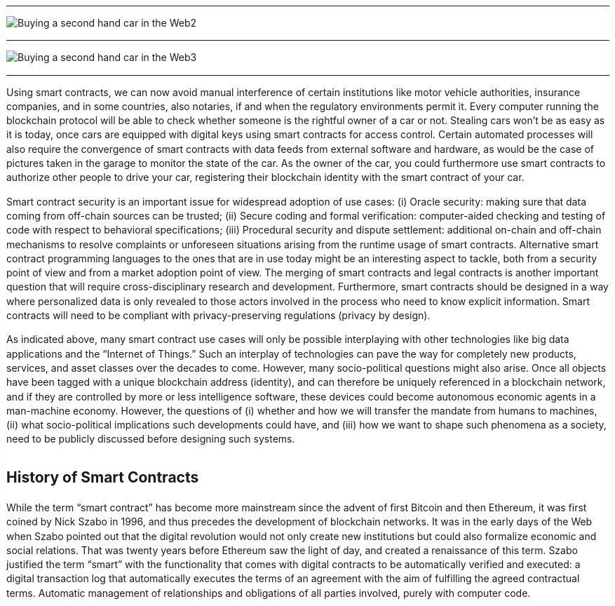 ***
![Buying a second hand car in the Web2](https://github.com/sherminvo/TokenEconomyBook/blob/main/imgs/07_BuyingCarWeb2.png) 
***
![Buying a second hand car in the Web3](https://github.com/sherminvo/TokenEconomyBook/blob/main/imgs/08_BuyingCarWeb3.png) 
***


Using smart contracts, we can now avoid manual interference of certain institutions like motor vehicle authorities, insurance companies, and in some countries, also notaries, if and when the regulatory environments permit it. Every computer running the blockchain protocol will be able to check whether someone is the rightful owner of a car or not. Stealing cars won’t be as easy as it is today, once cars are equipped with digital keys using smart contracts for access control. Certain automated processes will also require the convergence of smart contracts with data feeds from external software and hardware, as would be the case of pictures taken in the garage to monitor the state of the car. As the owner of the car, you could furthermore use smart contracts to authorize other people to drive your car, registering their blockchain identity with the smart contract of your car. 

Smart contract security is an important issue for widespread adoption of use cases: (i) Oracle security: making sure that data coming from off-chain sources can be trusted; (ii) Secure coding and formal verification: computer-aided checking and testing of code with respect to behavioral specifications; (iii) Procedural security and dispute settlement: additional on-chain and off-chain mechanisms to resolve complaints or unforeseen situations arising from the runtime usage of smart contracts. Alternative smart contract programming languages to the ones that are in use today might be an interesting aspect to tackle, both from a security point of view and from a market adoption point of view. The merging of smart contracts and legal contracts is another important question that will require cross-disciplinary research and development. Furthermore, smart contracts should be designed in a way where personalized data is only revealed to those actors involved in the process who need to know explicit information. Smart contracts will need to be compliant with privacy-preserving regulations (privacy by design).

As indicated above, many smart contract use cases will only be possible interplaying with other technologies like big data applications and the “Internet of Things.” Such an interplay of technologies can pave the way for completely new products, services, and asset classes over the decades to come. However, many socio-political questions might also arise. Once all objects have been tagged with a unique blockchain address (identity), and can therefore be uniquely referenced in a blockchain network, and if they are controlled by more or less intelligence software, these devices could become autonomous economic agents in a man-machine economy. However, the questions of  (i) whether and how we will transfer the mandate from humans to machines, (ii) what socio-political implications such developments could have, and (iii) how we want to shape such phenomena as a society, need to be publicly discussed before designing such systems.


## History of Smart Contracts

While the term “smart contract” has become more mainstream since the advent of first Bitcoin and then Ethereum, it was first coined by Nick Szabo in 1996, and thus precedes the development of blockchain networks. It was in the early days of the Web when Szabo pointed out that the digital revolution would not only create new institutions but could also formalize economic and social relations. That was twenty years before Ethereum saw the light of day, and created a renaissance of this term. Szabo justified the term “smart” with the functionality that comes with digital contracts to be automatically verified and executed: a digital transaction log that automatically executes the terms of an agreement with the aim of fulfilling the agreed contractual terms. Automatic management of relationships and obligations of all parties involved, purely with computer code.
